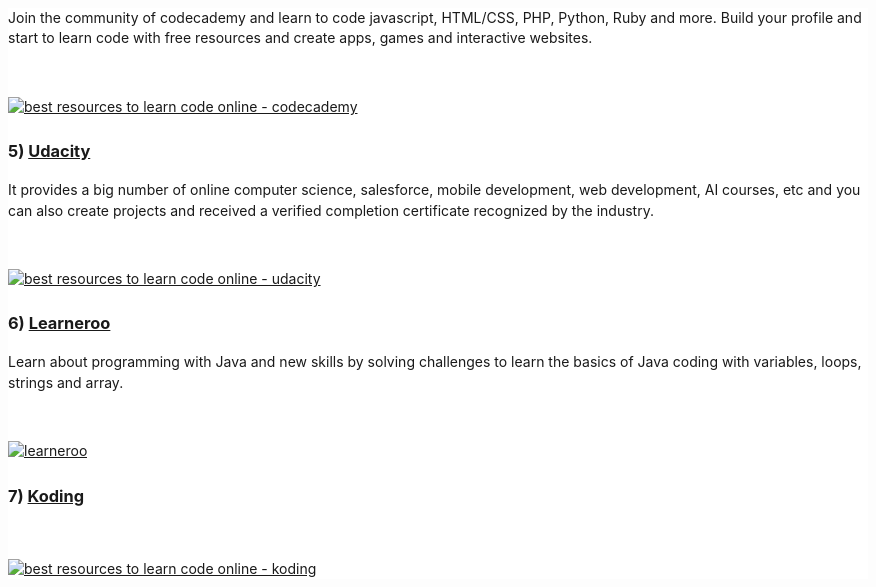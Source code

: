 
Join the community of codecademy and learn to code javascript, HTML/CSS, PHP, Python, Ruby and more. Build your profile and start to learn code with free resources and create apps, games and interactive websites.


 


[![best resources to learn code online - codecademy](https://web.archive.org/web/20201022012116im_/https://i0.wp.com/codecall.net/wp-content/uploads/2014/03/codecademy-e1394009714979.png?resize=474%2C287)](https://web.archive.org/web/20201022012116/https://i1.wp.com/codecall.net/wp-content/uploads/2014/03/codecademy.png)


### 5) [Udacity](https://web.archive.org/web/20201022012116/https://www.udacity.com/ "best resources to learn code online ")


It provides a big number of online computer science, salesforce, mobile development, web development, AI courses, etc and you can also create projects and received a verified completion certificate recognized by the industry.


 


[![best resources to learn code online - udacity](https://web.archive.org/web/20201022012116im_/https://i0.wp.com/codecall.net/wp-content/uploads/2014/03/udacity-e1394009974660.png?resize=474%2C288)](https://web.archive.org/web/20201022012116/https://i1.wp.com/codecall.net/wp-content/uploads/2014/03/udacity.png)


### 6) [Learneroo](https://web.archive.org/web/20201022012116/http://www.learneroo.com/ "Best resources to learn code online ")


Learn about programming with Java and new skills by solving challenges to learn the basics of Java coding with variables, loops, strings and array.


 


[![learneroo](https://web.archive.org/web/20201022012116im_/https://i1.wp.com/codecall.net/wp-content/uploads/2014/03/learneroo-e1394010113457.png?resize=474%2C287)](https://web.archive.org/web/20201022012116/https://i1.wp.com/codecall.net/wp-content/uploads/2014/03/learneroo.png)


### 7) [Koding](https://web.archive.org/web/20201022012116/https://koding.com/ "best resources to learn code online ")


 


[![best resources to learn code online - koding](https://web.archive.org/web/20201022012116im_/https://i0.wp.com/codecall.net/wp-content/uploads/2014/03/koding-e1394010270871.png?resize=474%2C288)](https://web.archive.org/web/20201022012116/https://i0.wp.com/codecall.net/wp-content/uploads/2014/03/koding.png)
